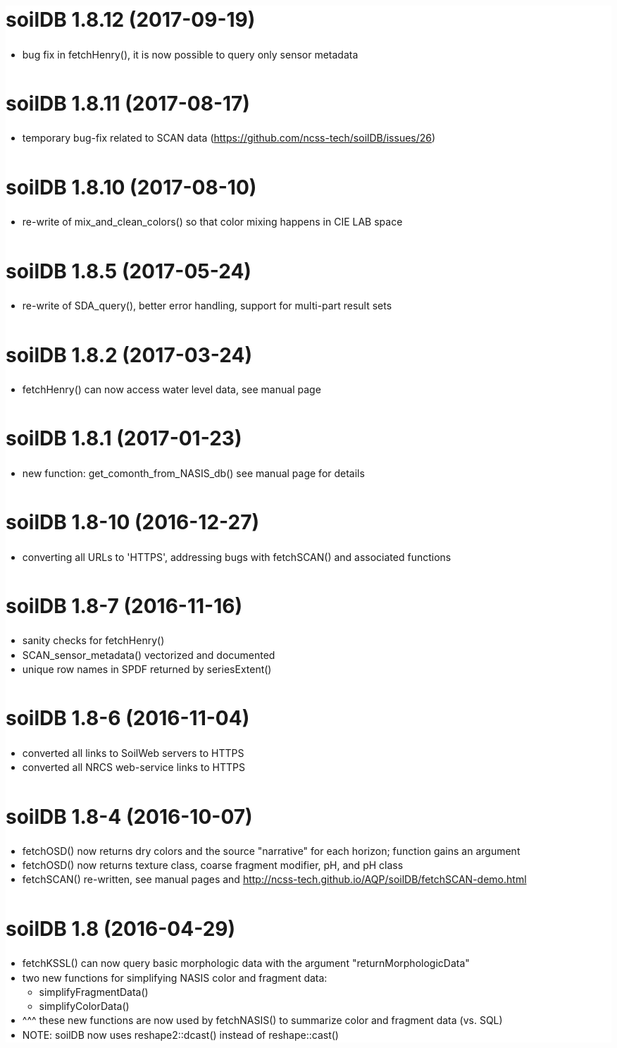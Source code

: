 # soilDB 1.8.12 (2017-09-19)
   * bug fix in fetchHenry(), it is now possible to query only sensor metadata

# soilDB 1.8.11 (2017-08-17)
   * temporary bug-fix related to SCAN data (https://github.com/ncss-tech/soilDB/issues/26)

# soilDB 1.8.10 (2017-08-10)
   * re-write of mix_and_clean_colors() so that color mixing happens in CIE LAB space

# soilDB 1.8.5 (2017-05-24)
   * re-write of SDA_query(), better error handling, support for multi-part result sets

# soilDB 1.8.2 (2017-03-24)
   * fetchHenry() can now access water level data, see manual page

# soilDB 1.8.1 (2017-01-23)
   * new function: get_comonth_from_NASIS_db() see manual page for details

# soilDB 1.8-10 (2016-12-27)
   * converting all URLs to 'HTTPS', addressing bugs with fetchSCAN() and associated functions

# soilDB 1.8-7 (2016-11-16)
   * sanity checks for fetchHenry()
   * SCAN_sensor_metadata() vectorized and documented
   * unique row names in SPDF returned by seriesExtent()

# soilDB 1.8-6 (2016-11-04)
   * converted all links to SoilWeb servers to HTTPS
   * converted all NRCS web-service links to HTTPS

# soilDB 1.8-4 (2016-10-07)
   * fetchOSD() now returns dry colors and the source "narrative" for each horizon; function gains an argument
   * fetchOSD() now returns texture class, coarse fragment modifier, pH, and pH class
   * fetchSCAN() re-written, see manual pages and http://ncss-tech.github.io/AQP/soilDB/fetchSCAN-demo.html 

# soilDB 1.8 (2016-04-29)
   * fetchKSSL() can now query basic morphologic data with the argument "returnMorphologicData"
   * two new functions for simplifying NASIS color and fragment data:
      + simplifyFragmentData()
      + simplifyColorData()
   * ^^^ these new functions are now used by fetchNASIS() to summarize color and fragment data (vs. SQL)
   * NOTE: soilDB now uses reshape2::dcast() instead of reshape::cast()
